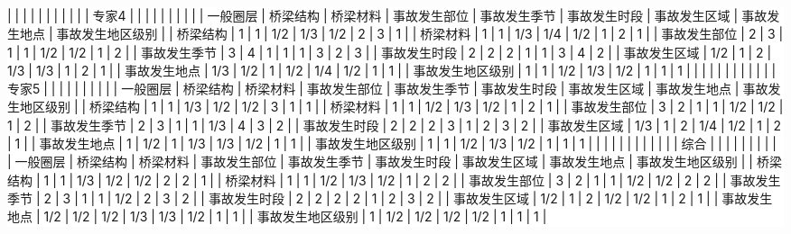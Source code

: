 |                  |          |          |              |              |              |              |              |                  |
| 专家4            |          |          |              |              |              |              |              |                  |
| 一般圈层         | 桥梁结构 | 桥梁材料 | 事故发生部位 | 事故发生季节 | 事故发生时段 | 事故发生区域 | 事故发生地点 | 事故发生地区级别 |
| 桥梁结构         | 1        | 1        | 1/2          | 1/3          | 1/2          | 2            | 3            | 1                |
| 桥梁材料         | 1        | 1        | 1/3          | 1/4          | 1/2          | 1            | 2            | 1                |
| 事故发生部位     | 2        | 3        | 1            | 1            | 1/2          | 1/2          | 1            | 2                |
| 事故发生季节     | 3        | 4        | 1            | 1            | 1            | 3            | 2            | 3                |
| 事故发生时段     | 2        | 2        | 2            | 1            | 1            | 3            | 4            | 2                |
| 事故发生区域     | 1/2      | 1        | 2            | 1/3          | 1/3          | 1            | 2            | 1                |
| 事故发生地点     | 1/3      | 1/2      | 1            | 1/2          | 1/4          | 1/2          | 1            | 1                |
| 事故发生地区级别 | 1        | 1        | 1/2          | 1/3          | 1/2          | 1            | 1            | 1                |
|                  |          |          |              |              |              |              |              |                  |
| 专家5            |          |          |              |              |              |              |              |                  |
| 一般圈层         | 桥梁结构 | 桥梁材料 | 事故发生部位 | 事故发生季节 | 事故发生时段 | 事故发生区域 | 事故发生地点 | 事故发生地区级别 |
| 桥梁结构         | 1        | 1        | 1/3          | 1/2          | 1/2          | 3            | 1            | 1                |
| 桥梁材料         | 1        | 1        | 1/2          | 1/3          | 1/2          | 1            | 2            | 1                |
| 事故发生部位     | 3        | 2        | 1            | 1            | 1/2          | 1/2          | 1            | 2                |
| 事故发生季节     | 2        | 3        | 1            | 1            | 1/3          | 4            | 3            | 2                |
| 事故发生时段     | 2        | 2        | 2            | 3            | 1            | 2            | 3            | 2                |
| 事故发生区域     | 1/3      | 1        | 2            | 1/4          | 1/2          | 1            | 2            | 1                |
| 事故发生地点     | 1        | 1/2      | 1            | 1/3          | 1/3          | 1/2          | 1            | 1                |
| 事故发生地区级别 | 1        | 1        | 1/2          | 1/3          | 1/2          | 1            | 1            | 1                |
|                  |          |          |              |              |              |              |              |                  |
| 综合             |          |          |              |              |              |              |              |                  |
| 一般圈层         | 桥梁结构 | 桥梁材料 | 事故发生部位 | 事故发生季节 | 事故发生时段 | 事故发生区域 | 事故发生地点 | 事故发生地区级别 |
| 桥梁结构         | 1        | 1        | 1/3          | 1/2          | 1/2          | 2            | 2            | 1                |
| 桥梁材料         | 1        | 1        | 1/2          | 1/3          | 1/2          | 1            | 2            | 2                |
| 事故发生部位     | 3        | 2        | 1            | 1            | 1/2          | 1/2          | 2            | 2                |
| 事故发生季节     | 2        | 3        | 1            | 1            | 1/2          | 2            | 3            | 2                |
| 事故发生时段     | 2        | 2        | 2            | 2            | 1            | 2            | 3            | 2                |
| 事故发生区域     | 1/2      | 1        | 2            | 1/2          | 1/2          | 1            | 2            | 1                |
| 事故发生地点     | 1/2      | 1/2      | 1/2          | 1/3          | 1/3          | 1/2          | 1            | 1                |
| 事故发生地区级别 | 1        | 1/2      | 1/2          | 1/2          | 1/2          | 1            | 1            | 1                |